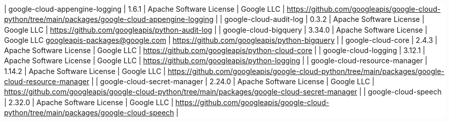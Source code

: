 | google-cloud-appengine-logging           | 1.6.1       | Apache Software License                                                        | Google LLC                                                                                                                                                                                                                                                                                                                                                                                                                                                                                              | https://github.com/googleapis/google-cloud-python/tree/main/packages/google-cloud-appengine-logging                 |
| google-cloud-audit-log                   | 0.3.2       | Apache Software License                                                        | Google LLC                                                                                                                                                                                                                                                                                                                                                                                                                                                                                              | https://github.com/googleapis/python-audit-log                                                                      |
| google-cloud-bigquery                    | 3.34.0      | Apache Software License                                                        | Google LLC <googleapis-packages@google.com>                                                                                                                                                                                                                                                                                                                                                                                                                                                             | https://github.com/googleapis/python-bigquery                                                                       |
| google-cloud-core                        | 2.4.3       | Apache Software License                                                        | Google LLC                                                                                                                                                                                                                                                                                                                                                                                                                                                                                              | https://github.com/googleapis/python-cloud-core                                                                     |
| google-cloud-logging                     | 3.12.1      | Apache Software License                                                        | Google LLC                                                                                                                                                                                                                                                                                                                                                                                                                                                                                              | https://github.com/googleapis/python-logging                                                                        |
| google-cloud-resource-manager            | 1.14.2      | Apache Software License                                                        | Google LLC                                                                                                                                                                                                                                                                                                                                                                                                                                                                                              | https://github.com/googleapis/google-cloud-python/tree/main/packages/google-cloud-resource-manager                  |
| google-cloud-secret-manager              | 2.24.0      | Apache Software License                                                        | Google LLC                                                                                                                                                                                                                                                                                                                                                                                                                                                                                              | https://github.com/googleapis/google-cloud-python/tree/main/packages/google-cloud-secret-manager                    |
| google-cloud-speech                      | 2.32.0      | Apache Software License                                                        | Google LLC                                                                                                                                                                                                                                                                                                                                                                                                                                                                                              | https://github.com/googleapis/google-cloud-python/tree/main/packages/google-cloud-speech                            |